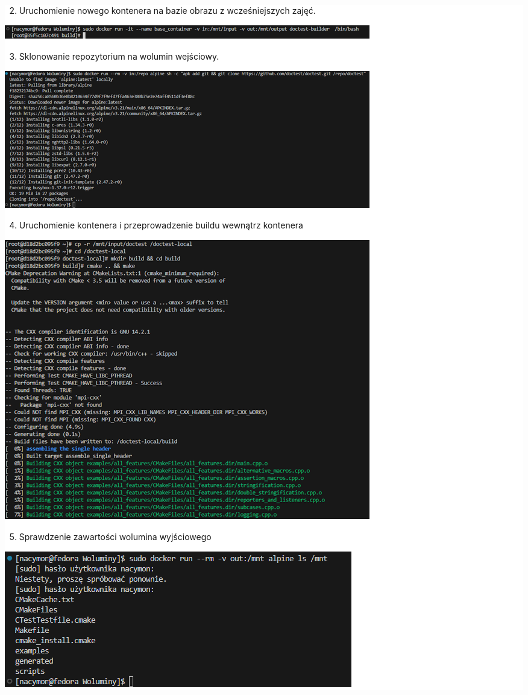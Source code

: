 2.	Uruchomienie nowego kontenera na bazie obrazu z wcześniejszych zajęć.

![Zdjecie24](uruchomieniepoprzedniego.png)

3.	Sklonowanie repozytorium na wolumin wejściowy.

![Zdjecie25](kolonowaniereponawejsciowy.png)

4.	Uruchomienie kontenera i przeprowadzenie buildu wewnątrz kontenera

![Zdjecie26](buildwewnatrzkontenera.png)

5.	Sprawdzenie zawartości wolumina wyjściowego

![Zdjecie27](Sprawdzaniedrugiegowolumina.png)
